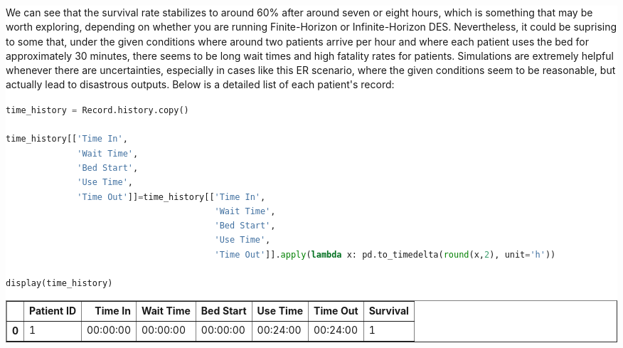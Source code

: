 
We can see that the survival rate stabilizes to around 60% after around seven or eight hours, which is something that may be worth exploring, depending on whether you are running Finite-Horizon or Infinite-Horizon DES. Nevertheless, it could be suprising to some that, under the given conditions where around two patients arrive per hour and where each patient uses the bed for approximately 30 minutes, there seems to be long wait times and high fatality rates for patients. Simulations are extremely helpful whenever there are uncertainties, especially in cases like this ER scenario, where the given conditions seem to be reasonable, but actually lead to disastrous outputs. Below is a detailed list of each patient's record:


```python
time_history = Record.history.copy()

time_history[['Time In', 
              'Wait Time', 
              'Bed Start', 
              'Use Time', 
              'Time Out']]=time_history[['Time In', 
                                         'Wait Time', 
                                         'Bed Start', 
                                         'Use Time', 
                                         'Time Out']].apply(lambda x: pd.to_timedelta(round(x,2), unit='h'))

display(time_history)
```


<div>
<style scoped>
    .dataframe tbody tr th:only-of-type {
        vertical-align: middle;
    }

    .dataframe tbody tr th {
        vertical-align: top;
    }

    .dataframe thead th {
        text-align: right;
    }
</style>
<table border="1" class="dataframe">
  <thead>
    <tr style="text-align: right;">
      <th></th>
      <th>Patient ID</th>
      <th>Time In</th>
      <th>Wait Time</th>
      <th>Bed Start</th>
      <th>Use Time</th>
      <th>Time Out</th>
      <th>Survival</th>
    </tr>
  </thead>
  <tbody>
    <tr>
      <th>0</th>
      <td>1</td>
      <td>00:00:00</td>
      <td>00:00:00</td>
      <td>00:00:00</td>
      <td>00:24:00</td>
      <td>00:24:00</td>
      <td>1</td>
    </tr>